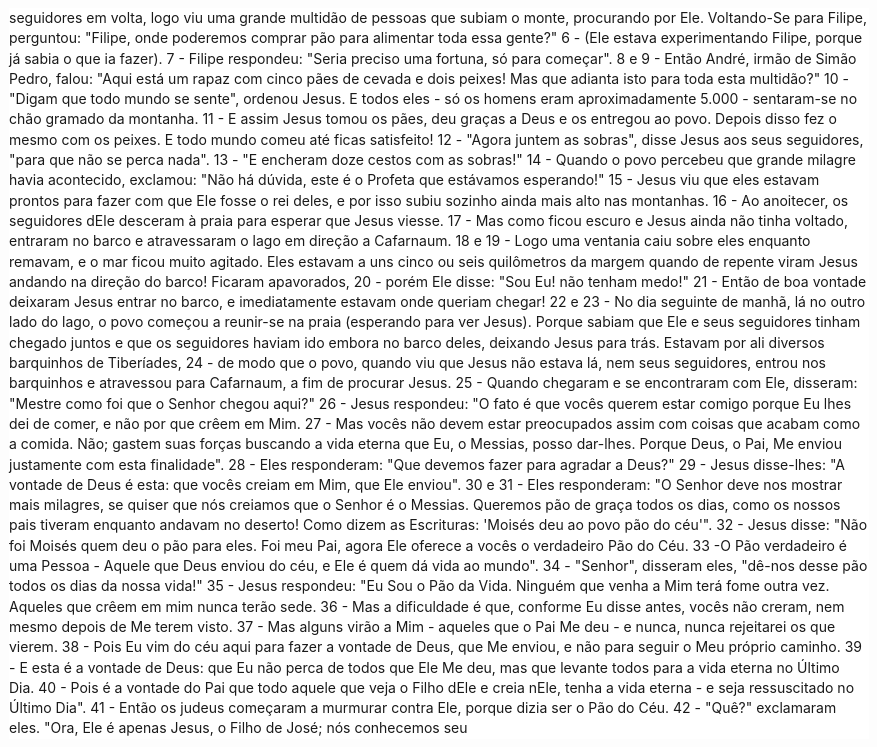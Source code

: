 seguidores em volta, logo viu uma grande multidão de pessoas que subiam o monte,
procurando por Ele. Voltando-Se para Filipe, perguntou: "Filipe, onde poderemos comprar pão
para alimentar toda essa gente?"
6 - (Ele estava experimentando Filipe, porque já sabia o que ia fazer).
7 - Filipe respondeu: "Seria preciso uma fortuna, só para começar".
8 e 9 - Então André, irmão de Simão Pedro, falou: "Aqui está um rapaz com cinco pães de
cevada e dois peixes! Mas que adianta isto para toda esta multidão?"
10 - "Digam que todo mundo se sente", ordenou Jesus. E todos eles - só os homens eram
aproximadamente 5.000 - sentaram-se no chão gramado da montanha.
11 - E assim Jesus tomou os pães, deu graças a Deus e os entregou ao povo. Depois disso fez
o mesmo com os peixes. E todo mundo comeu até ficas satisfeito!
12 - "Agora juntem as sobras", disse Jesus aos seus seguidores, "para que não se perca nada".
13 - "E encheram doze cestos com as sobras!"
14 - Quando o povo percebeu que grande milagre havia acontecido, exclamou: "Não há
dúvida, este é o Profeta que estávamos esperando!"
15 - Jesus viu que eles estavam prontos para fazer com que Ele fosse o rei deles, e por isso
subiu sozinho ainda mais alto nas montanhas.
16 - Ao anoitecer, os seguidores dEle desceram à praia para esperar que Jesus viesse.
17 - Mas como ficou escuro e Jesus ainda não tinha voltado, entraram no barco e
atravessaram o lago em direção a Cafarnaum.
18 e 19 - Logo uma ventania caiu sobre eles enquanto remavam, e o mar ficou muito agitado.
Eles estavam a uns cinco ou seis quilômetros da margem quando de repente viram Jesus
andando na direção do barco! Ficaram apavorados,
20 - porém Ele disse: "Sou Eu! não tenham medo!"
21 - Então de boa vontade deixaram Jesus entrar no barco, e imediatamente estavam onde
queriam chegar!
22 e 23 - No dia seguinte de manhã, lá no outro lado do lago, o povo começou a reunir-se na
praia (esperando para ver Jesus). Porque sabiam que Ele e seus seguidores tinham chegado
juntos e que os seguidores haviam ido embora no barco deles, deixando Jesus para trás.
Estavam por ali diversos barquinhos de Tiberíades,
24 - de modo que o povo, quando viu que Jesus não estava lá, nem seus seguidores, entrou
nos barquinhos e atravessou para Cafarnaum, a fim de procurar Jesus.
25 - Quando chegaram e se encontraram com Ele, disseram: "Mestre como foi que o Senhor
chegou aqui?"
26 - Jesus respondeu: "O fato é que vocês querem estar comigo porque Eu lhes dei de comer,
e não por que crêem em Mim.
27 - Mas vocês não devem estar preocupados assim com coisas que acabam como a comida.
Não; gastem suas forças buscando a vida eterna que Eu, o Messias, posso dar-lhes. Porque
Deus, o Pai, Me enviou justamente com esta finalidade".
28 - Eles responderam: "Que devemos fazer para agradar a Deus?"
29 - Jesus disse-lhes: "A vontade de Deus é esta: que vocês creiam em Mim, que Ele enviou".
30 e 31 - Eles responderam: "O Senhor deve nos mostrar mais milagres, se quiser que nós
creiamos que o Senhor é o Messias. Queremos pão de graça todos os dias, como os nossos
pais tiveram enquanto andavam no deserto! Como dizem as Escrituras: 'Moisés deu ao povo
pão do céu'".
32 - Jesus disse: "Não foi Moisés quem deu o pão para eles. Foi meu Pai, agora Ele oferece a
vocês o verdadeiro Pão do Céu.
33 -O Pão verdadeiro é uma Pessoa - Aquele que Deus enviou do céu, e Ele é quem dá vida ao
mundo".
34 - "Senhor", disseram eles, "dê-nos desse pão todos os dias da nossa vida!"
35 - Jesus respondeu: "Eu Sou o Pão da Vida. Ninguém que venha a Mim terá fome outra vez.
Aqueles que crêem em mim nunca terão sede.
36 - Mas a dificuldade é que, conforme Eu disse antes, vocês não creram, nem mesmo depois
de Me terem visto.
37 - Mas alguns virão a Mim - aqueles que o Pai Me deu - e nunca, nunca rejeitarei os que
vierem.
38 - Pois Eu vim do céu aqui para fazer a vontade de Deus, que Me enviou, e não para seguir o
Meu próprio caminho.
39 - E esta é a vontade de Deus: que Eu não perca de todos que Ele Me deu, mas que levante
todos para a vida eterna no Último Dia.
40 - Pois é a vontade do Pai que todo aquele que veja o Filho dEle e creia nEle, tenha a vida
eterna - e seja ressuscitado no Último Dia".
41 - Então os judeus começaram a murmurar contra Ele, porque dizia ser o Pão do Céu.
42 - "Quê?" exclamaram eles. "Ora, Ele é apenas Jesus, o Filho de José; nós conhecemos seu